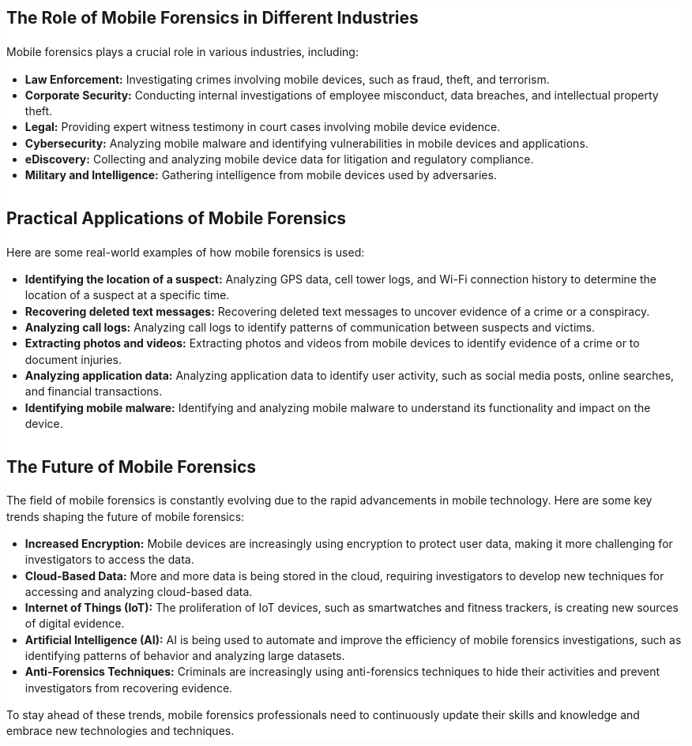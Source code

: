 ## The Role of Mobile Forensics in Different Industries

Mobile forensics plays a crucial role in various industries, including:

*   **Law Enforcement:** Investigating crimes involving mobile devices, such as fraud, theft, and terrorism.
*   **Corporate Security:** Conducting internal investigations of employee misconduct, data breaches, and intellectual property theft.
*   **Legal:** Providing expert witness testimony in court cases involving mobile device evidence.
*   **Cybersecurity:** Analyzing mobile malware and identifying vulnerabilities in mobile devices and applications.
*   **eDiscovery:** Collecting and analyzing mobile device data for litigation and regulatory compliance.
*   **Military and Intelligence:** Gathering intelligence from mobile devices used by adversaries.

## Practical Applications of Mobile Forensics

Here are some real-world examples of how mobile forensics is used:

*   **Identifying the location of a suspect:** Analyzing GPS data, cell tower logs, and Wi-Fi connection history to determine the location of a suspect at a specific time.
*   **Recovering deleted text messages:** Recovering deleted text messages to uncover evidence of a crime or a conspiracy.
*   **Analyzing call logs:** Analyzing call logs to identify patterns of communication between suspects and victims.
*   **Extracting photos and videos:** Extracting photos and videos from mobile devices to identify evidence of a crime or to document injuries.
*   **Analyzing application data:** Analyzing application data to identify user activity, such as social media posts, online searches, and financial transactions.
*   **Identifying mobile malware:** Identifying and analyzing mobile malware to understand its functionality and impact on the device.

## The Future of Mobile Forensics

The field of mobile forensics is constantly evolving due to the rapid advancements in mobile technology. Here are some key trends shaping the future of mobile forensics:

*   **Increased Encryption:** Mobile devices are increasingly using encryption to protect user data, making it more challenging for investigators to access the data.
*   **Cloud-Based Data:** More and more data is being stored in the cloud, requiring investigators to develop new techniques for accessing and analyzing cloud-based data.
*   **Internet of Things (IoT):** The proliferation of IoT devices, such as smartwatches and fitness trackers, is creating new sources of digital evidence.
*   **Artificial Intelligence (AI):** AI is being used to automate and improve the efficiency of mobile forensics investigations, such as identifying patterns of behavior and analyzing large datasets.
*   **Anti-Forensics Techniques:** Criminals are increasingly using anti-forensics techniques to hide their activities and prevent investigators from recovering evidence.

To stay ahead of these trends, mobile forensics professionals need to continuously update their skills and knowledge and embrace new technologies and techniques.
